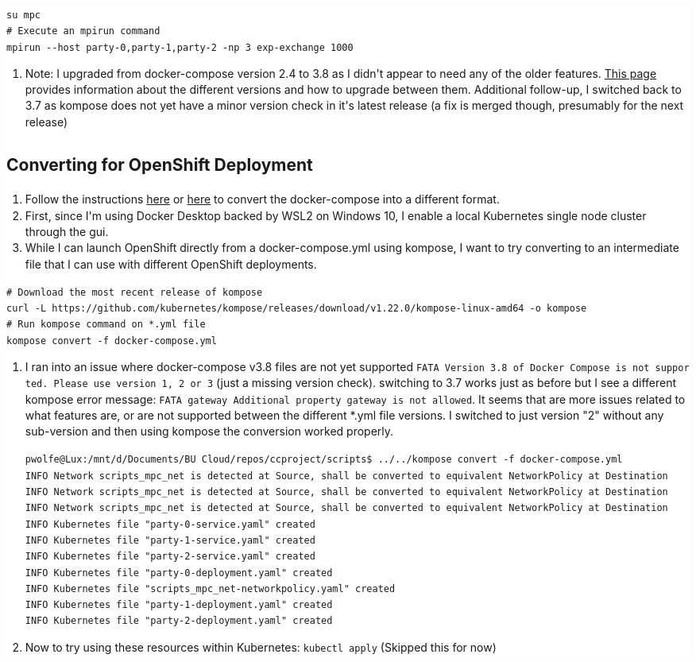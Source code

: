   ```
  su mpc
  # Execute an mpirun command
  mpirun --host party-0,party-1,party-2 -np 3 exp-exchange 1000
  ```
1. Note: I upgraded from docker-compose version 2.4 to 3.8 as I didn't appear to need any of the older features. [This page](https://docs.docker.com/compose/compose-file/compose-versioning/) provides information about the different versions and how to upgrade between them. Additional follow-up, I switched back to 3.7 as kompose does not yet have a minor version check in it's latest release (a fix is merged though, presumably for the next release)

## Converting for OpenShift Deployment

1. Follow the instructions [here](https://kubernetes.io/docs/tasks/configure-pod-container/translate-compose-kubernetes/) or [here](https://kompose.io/getting-started/) to convert the docker-compose into a different format.
1. First, since I'm using Docker Desktop backed by WSL2 on Windows 10, I enable a local Kubernetes single node cluster through the gui.
1. While I can launch OpenShift directly from a docker-compose.yml using kompose, I want to try converting to an intermediate file that I can use with different OpenShift deployments.
  ```
  # Download the most recent release of kompose
  curl -L https://github.com/kubernetes/kompose/releases/download/v1.22.0/kompose-linux-amd64 -o kompose
  # Run kompose command on *.yml file
  kompose convert -f docker-compose.yml
  ```

1. I ran into an issue where docker-compose v3.8 files are not yet supported `FATA Version 3.8 of Docker Compose is not supported. Please use version 1, 2 or 3` (just a missing version check). switching to 3.7 works just as before but I see a different kompose error message: `FATA gateway Additional property gateway is not allowed`. It seems that are more issues related to what features are, or are not supported between the different *.yml file versions. I switched to just version "2" without any sub-version and then using kompose the conversion worked properly.
    ```
    pwolfe@Lux:/mnt/d/Documents/BU Cloud/repos/ccproject/scripts$ ../../kompose convert -f docker-compose.yml
    INFO Network scripts_mpc_net is detected at Source, shall be converted to equivalent NetworkPolicy at Destination
    INFO Network scripts_mpc_net is detected at Source, shall be converted to equivalent NetworkPolicy at Destination
    INFO Network scripts_mpc_net is detected at Source, shall be converted to equivalent NetworkPolicy at Destination
    INFO Kubernetes file "party-0-service.yaml" created
    INFO Kubernetes file "party-1-service.yaml" created
    INFO Kubernetes file "party-2-service.yaml" created
    INFO Kubernetes file "party-0-deployment.yaml" created
    INFO Kubernetes file "scripts_mpc_net-networkpolicy.yaml" created
    INFO Kubernetes file "party-1-deployment.yaml" created
    INFO Kubernetes file "party-2-deployment.yaml" created
    ```

1. Now to try using these resources within Kubernetes: `kubectl apply` (Skipped this for now)
